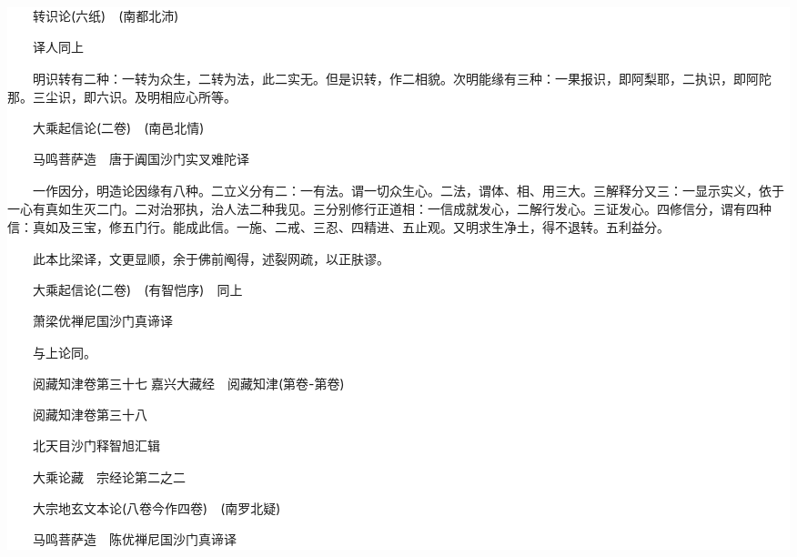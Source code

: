 　　转识论(六纸)　(南都北沛)

　　译人同上

　　明识转有二种：一转为众生，二转为法，此二实无。但是识转，作二相貌。次明能缘有三种：一果报识，即阿梨耶，二执识，即阿陀那。三尘识，即六识。及明相应心所等。

　　大乘起信论(二卷)　(南邑北情)

　　马鸣菩萨造　唐于阗国沙门实叉难陀译

　　一作因分，明造论因缘有八种。二立义分有二：一有法。谓一切众生心。二法，谓体、相、用三大。三解释分又三：一显示实义，依于一心有真如生灭二门。二对治邪执，治人法二种我见。三分别修行正道相：一信成就发心，二解行发心。三证发心。四修信分，谓有四种信：真如及三宝，修五门行。能成此信。一施、二戒、三忍、四精进、五止观。又明求生净土，得不退转。五利益分。

　　此本比梁译，文更显顺，余于佛前阄得，述裂网疏，以正肤谬。

　　大乘起信论(二卷)　(有智恺序)　同上

　　萧梁优禅尼国沙门真谛译

　　与上论同。

　　阅藏知津卷第三十七
嘉兴大藏经　阅藏知津(第卷-第卷)


　　阅藏知津卷第三十八

　　北天目沙门释智旭汇辑

　　大乘论藏　宗经论第二之二

　　大宗地玄文本论(八卷今作四卷)　(南罗北疑)

　　马鸣菩萨造　陈优禅尼国沙门真谛译


